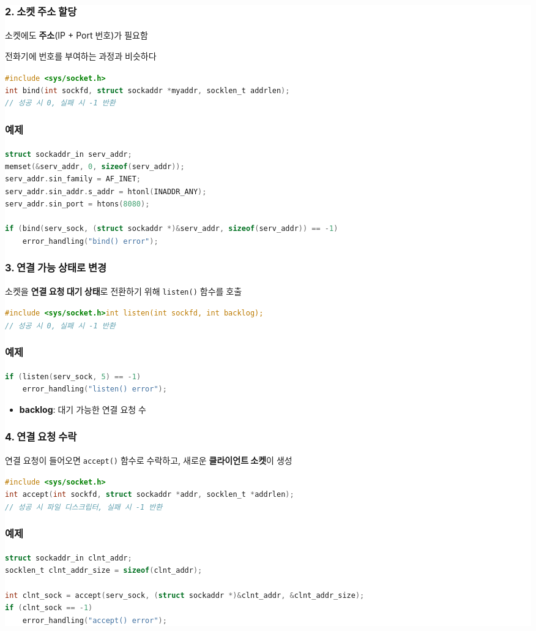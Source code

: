 ### 2. 소켓 주소 할당

소켓에도 **주소**(IP + Port 번호)가 필요함

전화기에 번호를 부여하는 과정과 비슷하다

```c
#include <sys/socket.h>
int bind(int sockfd, struct sockaddr *myaddr, socklen_t addrlen);
// 성공 시 0, 실패 시 -1 반환
```

### 예제

```c
struct sockaddr_in serv_addr;
memset(&serv_addr, 0, sizeof(serv_addr));
serv_addr.sin_family = AF_INET;
serv_addr.sin_addr.s_addr = htonl(INADDR_ANY);
serv_addr.sin_port = htons(8080);

if (bind(serv_sock, (struct sockaddr *)&serv_addr, sizeof(serv_addr)) == -1)
    error_handling("bind() error");
```

### 3. 연결 가능 상태로 변경

소켓을 **연결 요청 대기 상태**로 전환하기 위해 `listen()` 함수를 호출

```c
#include <sys/socket.h>int listen(int sockfd, int backlog);
// 성공 시 0, 실패 시 -1 반환
```

### 예제

```c
if (listen(serv_sock, 5) == -1)
    error_handling("listen() error");
```

- **backlog**: 대기 가능한 연결 요청 수

### 4. 연결 요청 수락

연결 요청이 들어오면 `accept()` 함수로 수락하고, 새로운 **클라이언트 소켓**이 생성

```c
#include <sys/socket.h>
int accept(int sockfd, struct sockaddr *addr, socklen_t *addrlen);
// 성공 시 파일 디스크립터, 실패 시 -1 반환
```

### 예제

```c
struct sockaddr_in clnt_addr;
socklen_t clnt_addr_size = sizeof(clnt_addr);

int clnt_sock = accept(serv_sock, (struct sockaddr *)&clnt_addr, &clnt_addr_size);
if (clnt_sock == -1)
    error_handling("accept() error");
```
